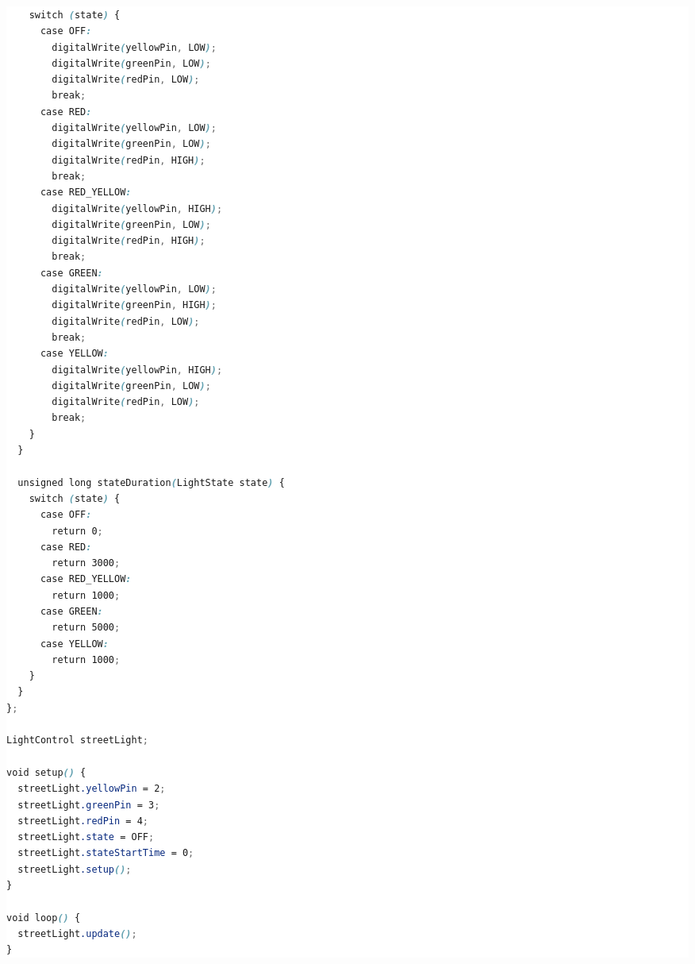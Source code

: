 ```scss
    switch (state) {
      case OFF:
        digitalWrite(yellowPin, LOW);
        digitalWrite(greenPin, LOW);
        digitalWrite(redPin, LOW);
        break;
      case RED:
        digitalWrite(yellowPin, LOW);
        digitalWrite(greenPin, LOW);
        digitalWrite(redPin, HIGH);
        break;
      case RED_YELLOW:
        digitalWrite(yellowPin, HIGH);
        digitalWrite(greenPin, LOW);
        digitalWrite(redPin, HIGH);
        break;
      case GREEN:
        digitalWrite(yellowPin, LOW);
        digitalWrite(greenPin, HIGH);
        digitalWrite(redPin, LOW);
        break;
      case YELLOW:
        digitalWrite(yellowPin, HIGH);
        digitalWrite(greenPin, LOW);
        digitalWrite(redPin, LOW);
        break;
    }
  }

  unsigned long stateDuration(LightState state) {
    switch (state) {
      case OFF:
        return 0;
      case RED:
        return 3000;
      case RED_YELLOW:
        return 1000;
      case GREEN:
        return 5000;
      case YELLOW:
        return 1000;
    }
  }
};

LightControl streetLight;

void setup() {
  streetLight.yellowPin = 2;
  streetLight.greenPin = 3;
  streetLight.redPin = 4;
  streetLight.state = OFF;
  streetLight.stateStartTime = 0;
  streetLight.setup();
}

void loop() {
  streetLight.update();
}
```
